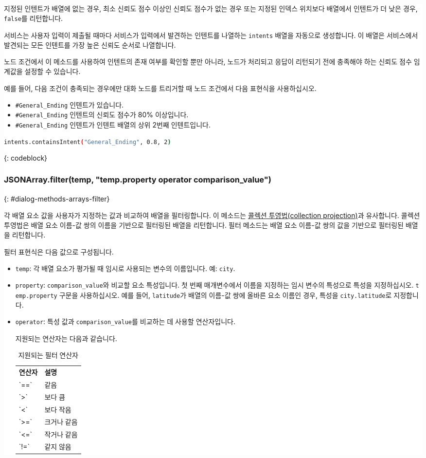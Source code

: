 지정된 인텐트가 배열에 없는 경우, 최소 신뢰도 점수 이상인 신뢰도 점수가 없는 경우 또는 지정된 인덱스 위치보다 배열에서 인텐트가 더 낮은 경우, `false`를 리턴합니다.

서비스는 사용자 입력이 제출될 때마다 서비스가 입력에서 발견하는 인텐트를 나열하는 `intents` 배열을 자동으로 생성합니다. 이 배열은 서비스에서 발견되는 모든 인텐트를 가장 높은 신뢰도 순서로 나열합니다.

노드 조건에서 이 메소드를 사용하여 인텐트의 존재 여부를 확인할 뿐만 아니라, 노드가 처리되고 응답이 리턴되기 전에 충족해야 하는 신뢰도 점수 임계값을 설정할 수 있습니다.

예를 들어, 다음 조건이 충족되는 경우에만 대화 노드를 트리거할 때 노드 조건에서 다음 표현식을 사용하십시오.

- `#General_Ending` 인텐트가 있습니다.
- `#General_Ending` 인텐트의 신뢰도 점수가 80% 이상입니다.
- `#General_Ending` 인텐트가 인텐트 배열의 상위 2번째 인텐트입니다.

```bash
intents.containsIntent("General_Ending", 0.8, 2)
```
{: codeblock}

### JSONArray.filter(temp, "temp.property operator comparison_value")
{: #dialog-methods-arrays-filter}

각 배열 요소 값을 사용자가 지정하는 값과 비교하여 배열을 필터링합니다. 이 메소드는 [콜렉션 투영법(collection projection)](#dialog-methods-collection-projection)과 유사합니다. 콜렉션 투영법은 배열 요소 이름-값 쌍의 이름을 기반으로 필터링된 배열을 리턴합니다. 필터 메소드는 배열 요소 이름-값 쌍의 값을 기반으로 필터링된 배열을 리턴합니다.

필터 표현식은 다음 값으로 구성됩니다.

- `temp`: 각 배열 요소가 평가될 때 임시로 사용되는 변수의 이름입니다. 예: `city`.
- `property`: `comparison_value`와 비교할 요소 특성입니다. 첫 번째 매개변수에서 이름을 지정하는 임시 변수의 특성으로 특성을 지정하십시오. `temp.property` 구문을 사용하십시오. 예를 들어, `latitude`가 배열의 이름-값 쌍에 올바른 요소 이름인 경우, 특성을 `city.latitude`로 지정합니다.
- `operator`: 특성 값과 `comparison_value`를 비교하는 데 사용할 연산자입니다.

    지원되는 연산자는 다음과 같습니다.

    <table>
    <caption>지원되는 필터 연산자</caption>
    <tr>
      <th>연산자</th>
      <th>설명</th>
    </tr>
    <tr>
      <td>`==`</td>
      <td>같음</td>
    </tr>
    <tr>
      <td>`>`</td>
      <td>보다 큼</td>
    </tr>
    <tr>
      <td>`<`</td>
      <td>보다 작음</td>
    </tr>
    <tr>
      <td>`>=`</td>
      <td>크거나 같음</td>
    </tr>
    <tr>
      <td>`<=`</td>
      <td>작거나 같음</td>
    </tr>
    <tr>
      <td>`!=`</td>
      <td>같지 않음</td>
    </tr>
    </table>

